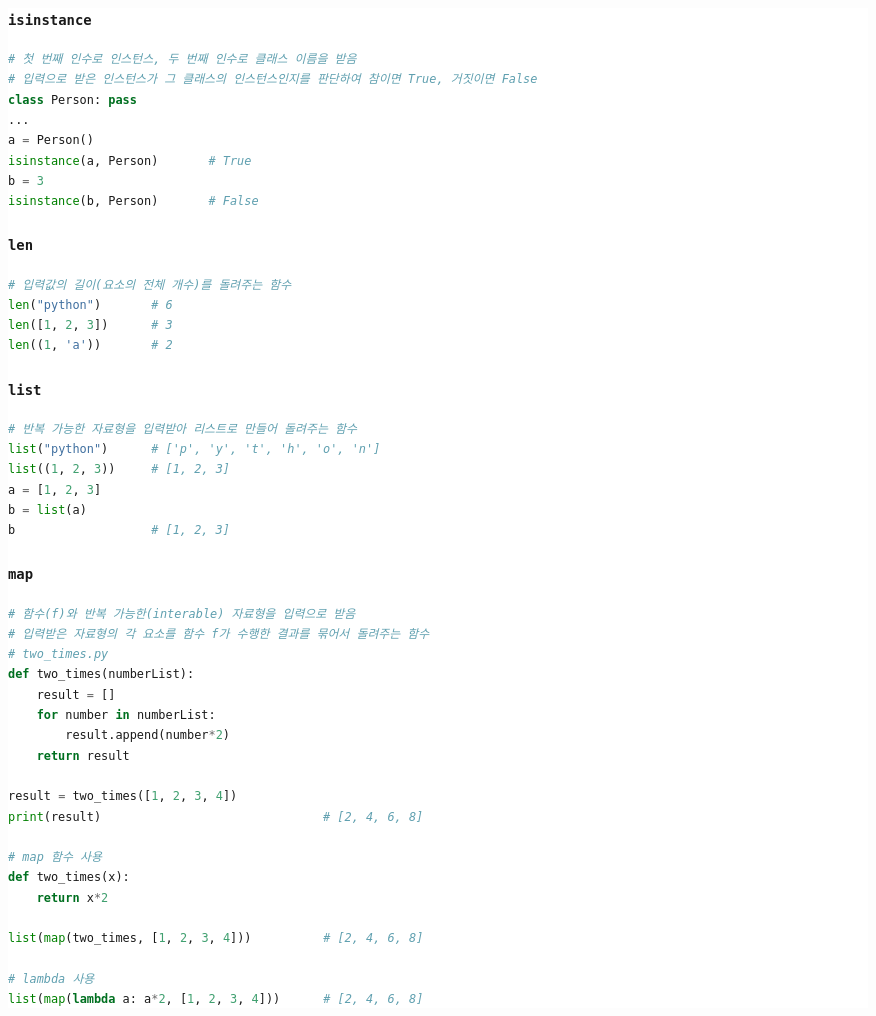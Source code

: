 

### `isinstance`

```python
# 첫 번째 인수로 인스턴스, 두 번째 인수로 클래스 이름을 받음
# 입력으로 받은 인스턴스가 그 클래스의 인스턴스인지를 판단하여 참이면 True, 거짓이면 False
class Person: pass
...
a = Person()
isinstance(a, Person)       # True
b = 3
isinstance(b, Person)       # False
```



### `len`

```python
# 입력값의 길이(요소의 전체 개수)를 돌려주는 함수
len("python")       # 6
len([1, 2, 3])      # 3
len((1, 'a'))       # 2
```



### `list`

```python
# 반복 가능한 자료형을 입력받아 리스트로 만들어 돌려주는 함수
list("python")      # ['p', 'y', 't', 'h', 'o', 'n']
list((1, 2, 3))     # [1, 2, 3]
a = [1, 2, 3]
b = list(a)
b                   # [1, 2, 3]
```



### `map`

```python
# 함수(f)와 반복 가능한(interable) 자료형을 입력으로 받음
# 입력받은 자료형의 각 요소를 함수 f가 수행한 결과를 묶어서 돌려주는 함수
# two_times.py
def two_times(numberList):
    result = []
    for number in numberList:
        result.append(number*2)
    return result

result = two_times([1, 2, 3, 4])
print(result)                               # [2, 4, 6, 8]

# map 함수 사용
def two_times(x):
    return x*2

list(map(two_times, [1, 2, 3, 4]))          # [2, 4, 6, 8]

# lambda 사용
list(map(lambda a: a*2, [1, 2, 3, 4]))      # [2, 4, 6, 8]
```
